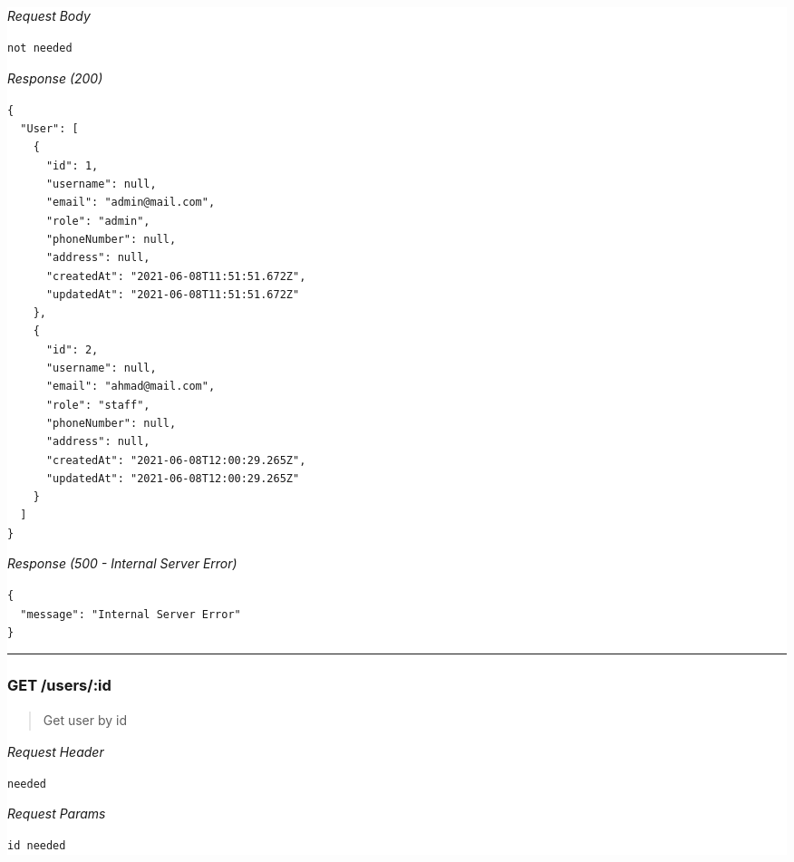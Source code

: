 _Request Body_

```
not needed
```

_Response (200)_

```
{
  "User": [
    {
      "id": 1,
      "username": null,
      "email": "admin@mail.com",
      "role": "admin",
      "phoneNumber": null,
      "address": null,
      "createdAt": "2021-06-08T11:51:51.672Z",
      "updatedAt": "2021-06-08T11:51:51.672Z"
    },
    {
      "id": 2,
      "username": null,
      "email": "ahmad@mail.com",
      "role": "staff",
      "phoneNumber": null,
      "address": null,
      "createdAt": "2021-06-08T12:00:29.265Z",
      "updatedAt": "2021-06-08T12:00:29.265Z"
    }
  ]
}

```
_Response (500 - Internal Server Error)_

```
{
  "message": "Internal Server Error"
}
```

---

### GET /users/:id
> Get user by id

_Request Header_
```
needed
```

_Request Params_
```
id needed
```
